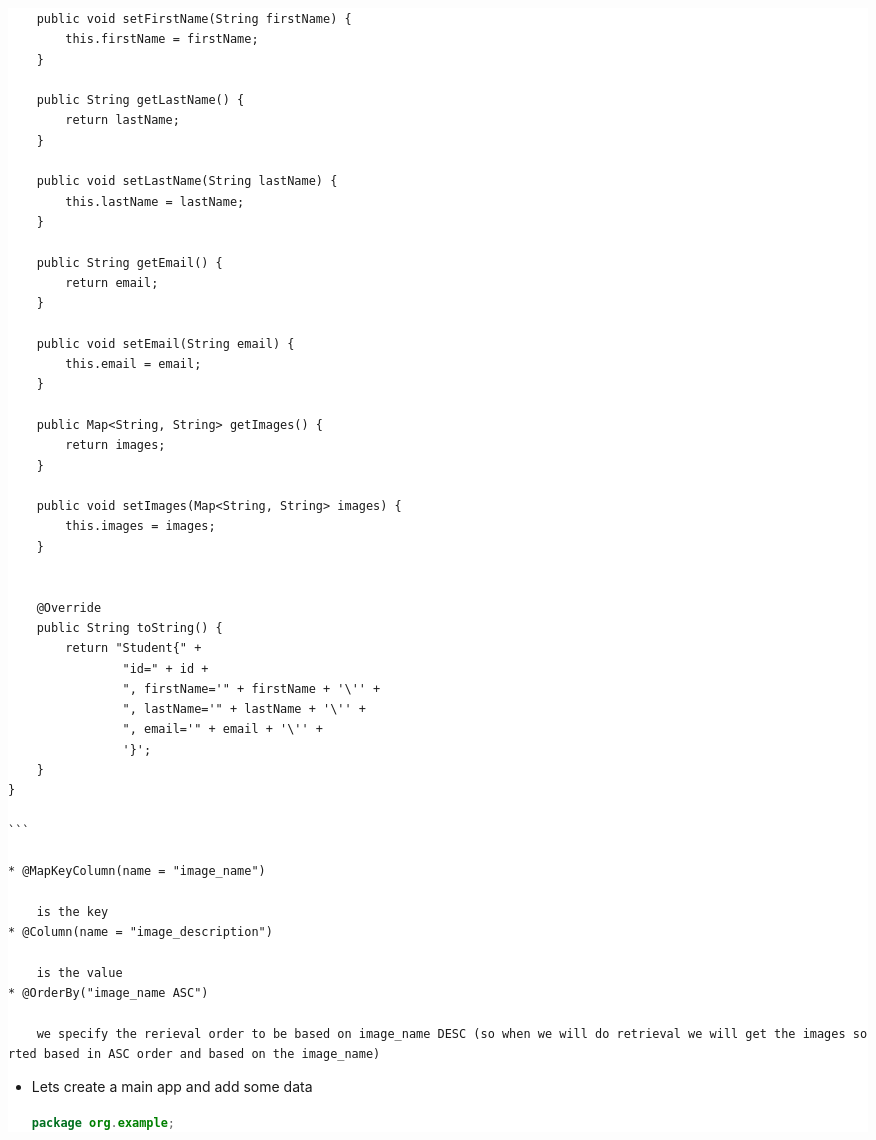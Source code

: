         public void setFirstName(String firstName) {
            this.firstName = firstName;
        }

        public String getLastName() {
            return lastName;
        }

        public void setLastName(String lastName) {
            this.lastName = lastName;
        }

        public String getEmail() {
            return email;
        }

        public void setEmail(String email) {
            this.email = email;
        }

        public Map<String, String> getImages() {
            return images;
        }

        public void setImages(Map<String, String> images) {
            this.images = images;
        }


        @Override
        public String toString() {
            return "Student{" +
                    "id=" + id +
                    ", firstName='" + firstName + '\'' +
                    ", lastName='" + lastName + '\'' +
                    ", email='" + email + '\'' +
                    '}';
        }
    }

    ```

    * @MapKeyColumn(name = "image_name")
        
        is the key
    * @Column(name = "image_description")
        
        is the value
    * @OrderBy("image_name ASC")

        we specify the rerieval order to be based on image_name DESC (so when we will do retrieval we will get the images sorted based in ASC order and based on the image_name)

* Lets create a main app and add some data

    ```java
    package org.example;

